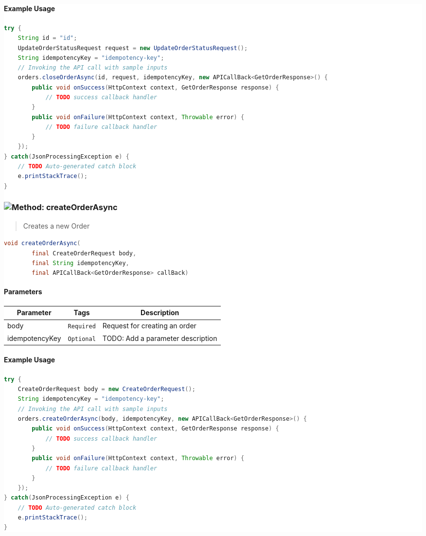 
#### Example Usage

```java
try {
    String id = "id";
    UpdateOrderStatusRequest request = new UpdateOrderStatusRequest();
    String idempotencyKey = "idempotency-key";
    // Invoking the API call with sample inputs
    orders.closeOrderAsync(id, request, idempotencyKey, new APICallBack<GetOrderResponse>() {
        public void onSuccess(HttpContext context, GetOrderResponse response) {
            // TODO success callback handler
        }
        public void onFailure(HttpContext context, Throwable error) {
            // TODO failure callback handler
        }
    });
} catch(JsonProcessingException e) {
    // TODO Auto-generated catch block
    e.printStackTrace();
}
```


### <a name="create_order_async"></a>![Method: ](https://apidocs.io/img/method.png "me.pagar.api.controllers.OrdersController.createOrderAsync") createOrderAsync

> Creates a new Order


```java
void createOrderAsync(
        final CreateOrderRequest body,
        final String idempotencyKey,
        final APICallBack<GetOrderResponse> callBack)
```

#### Parameters

| Parameter | Tags | Description |
|-----------|------|-------------|
| body |  ``` Required ```  | Request for creating an order |
| idempotencyKey |  ``` Optional ```  | TODO: Add a parameter description |


#### Example Usage

```java
try {
    CreateOrderRequest body = new CreateOrderRequest();
    String idempotencyKey = "idempotency-key";
    // Invoking the API call with sample inputs
    orders.createOrderAsync(body, idempotencyKey, new APICallBack<GetOrderResponse>() {
        public void onSuccess(HttpContext context, GetOrderResponse response) {
            // TODO success callback handler
        }
        public void onFailure(HttpContext context, Throwable error) {
            // TODO failure callback handler
        }
    });
} catch(JsonProcessingException e) {
    // TODO Auto-generated catch block
    e.printStackTrace();
}
```
